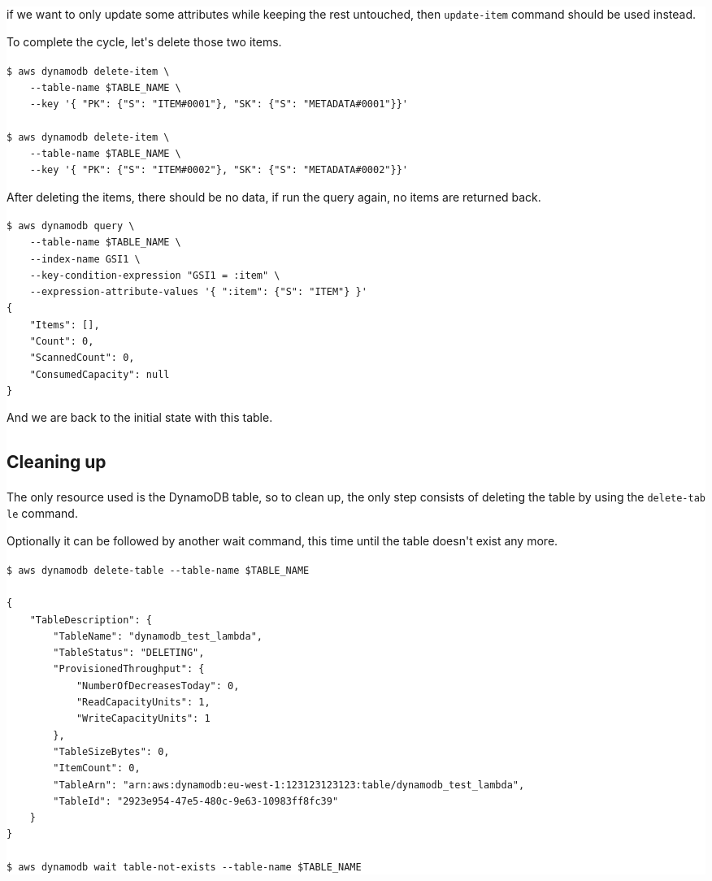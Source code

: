 if we want to only update some attributes while keeping the rest untouched, then ```update-item``` command should be used instead.

To complete the cycle, let's delete those two items. 

```shell
$ aws dynamodb delete-item \
    --table-name $TABLE_NAME \
    --key '{ "PK": {"S": "ITEM#0001"}, "SK": {"S": "METADATA#0001"}}'

$ aws dynamodb delete-item \
    --table-name $TABLE_NAME \
    --key '{ "PK": {"S": "ITEM#0002"}, "SK": {"S": "METADATA#0002"}}'
```

After deleting the items, there should be no data, if run the query again, no items are returned back. 

```shell
$ aws dynamodb query \
    --table-name $TABLE_NAME \
    --index-name GSI1 \
    --key-condition-expression "GSI1 = :item" \
    --expression-attribute-values '{ ":item": {"S": "ITEM"} }'
{
    "Items": [],
    "Count": 0,
    "ScannedCount": 0,
    "ConsumedCapacity": null
}
```

And we are back to the initial state with this table.

## Cleaning up

The only resource used is the DynamoDB table, so to clean up, the only step consists of deleting the table by using the ```delete-table``` command.

Optionally it can be followed by another wait command, this time until the table doesn't exist any more.

```shell
$ aws dynamodb delete-table --table-name $TABLE_NAME

{
    "TableDescription": {
        "TableName": "dynamodb_test_lambda",
        "TableStatus": "DELETING",
        "ProvisionedThroughput": {
            "NumberOfDecreasesToday": 0,
            "ReadCapacityUnits": 1,
            "WriteCapacityUnits": 1
        },
        "TableSizeBytes": 0,
        "ItemCount": 0,
        "TableArn": "arn:aws:dynamodb:eu-west-1:123123123123:table/dynamodb_test_lambda",
        "TableId": "2923e954-47e5-480c-9e63-10983ff8fc39"
    }
}

$ aws dynamodb wait table-not-exists --table-name $TABLE_NAME
```
